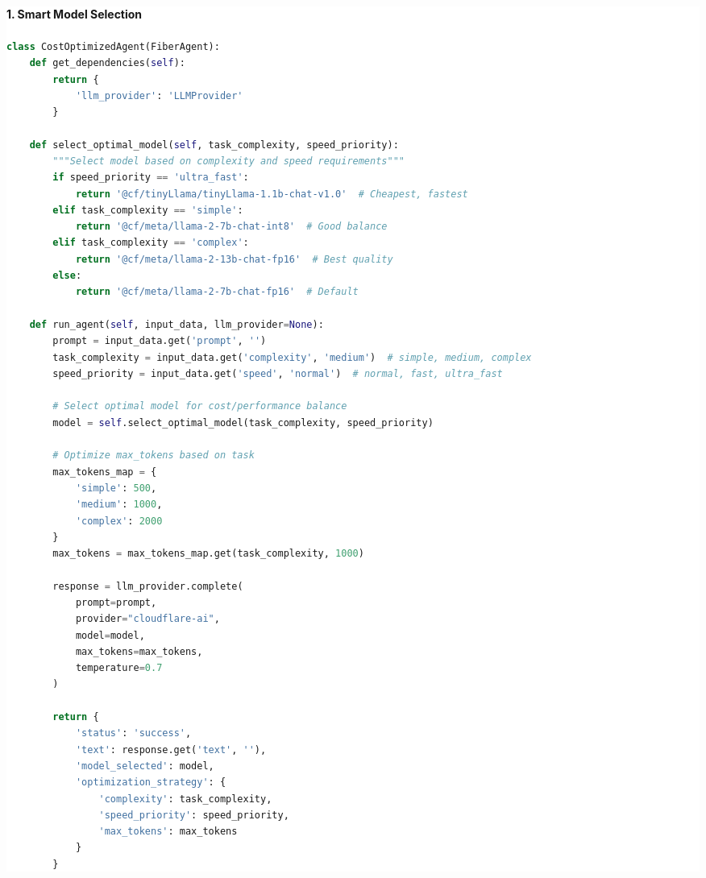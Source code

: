 #### **1. Smart Model Selection**
```python
class CostOptimizedAgent(FiberAgent):
    def get_dependencies(self):
        return {
            'llm_provider': 'LLMProvider'
        }
    
    def select_optimal_model(self, task_complexity, speed_priority):
        """Select model based on complexity and speed requirements"""
        if speed_priority == 'ultra_fast':
            return '@cf/tinyLlama/tinyLlama-1.1b-chat-v1.0'  # Cheapest, fastest
        elif task_complexity == 'simple':
            return '@cf/meta/llama-2-7b-chat-int8'  # Good balance
        elif task_complexity == 'complex':
            return '@cf/meta/llama-2-13b-chat-fp16'  # Best quality
        else:
            return '@cf/meta/llama-2-7b-chat-fp16'  # Default
    
    def run_agent(self, input_data, llm_provider=None):
        prompt = input_data.get('prompt', '')
        task_complexity = input_data.get('complexity', 'medium')  # simple, medium, complex
        speed_priority = input_data.get('speed', 'normal')  # normal, fast, ultra_fast
        
        # Select optimal model for cost/performance balance
        model = self.select_optimal_model(task_complexity, speed_priority)
        
        # Optimize max_tokens based on task
        max_tokens_map = {
            'simple': 500,
            'medium': 1000,
            'complex': 2000
        }
        max_tokens = max_tokens_map.get(task_complexity, 1000)
        
        response = llm_provider.complete(
            prompt=prompt,
            provider="cloudflare-ai",
            model=model,
            max_tokens=max_tokens,
            temperature=0.7
        )
        
        return {
            'status': 'success',
            'text': response.get('text', ''),
            'model_selected': model,
            'optimization_strategy': {
                'complexity': task_complexity,
                'speed_priority': speed_priority,
                'max_tokens': max_tokens
            }
        }
```
